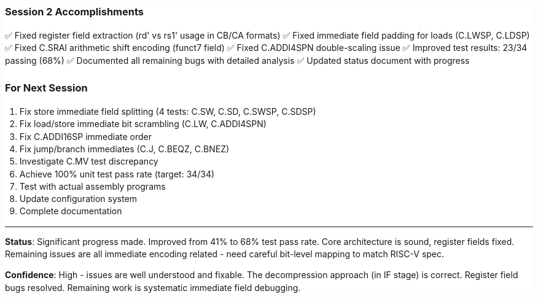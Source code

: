 ### Session 2 Accomplishments
✅ Fixed register field extraction (rd' vs rs1' usage in CB/CA formats)
✅ Fixed immediate field padding for loads (C.LWSP, C.LDSP)
✅ Fixed C.SRAI arithmetic shift encoding (funct7 field)
✅ Fixed C.ADDI4SPN double-scaling issue
✅ Improved test results: 23/34 passing (68%)
✅ Documented all remaining bugs with detailed analysis
✅ Updated status document with progress

### For Next Session
1. Fix store immediate field splitting (4 tests: C.SW, C.SD, C.SWSP, C.SDSP)
2. Fix load/store immediate bit scrambling (C.LW, C.ADDI4SPN)
3. Fix C.ADDI16SP immediate order
4. Fix jump/branch immediates (C.J, C.BEQZ, C.BNEZ)
5. Investigate C.MV test discrepancy
6. Achieve 100% unit test pass rate (target: 34/34)
7. Test with actual assembly programs
8. Update configuration system
9. Complete documentation

---

**Status**: Significant progress made. Improved from 41% to 68% test pass rate. Core architecture is sound, register fields fixed. Remaining issues are all immediate encoding related - need careful bit-level mapping to match RISC-V spec.

**Confidence**: High - issues are well understood and fixable. The decompression approach (in IF stage) is correct. Register field bugs resolved. Remaining work is systematic immediate field debugging.
